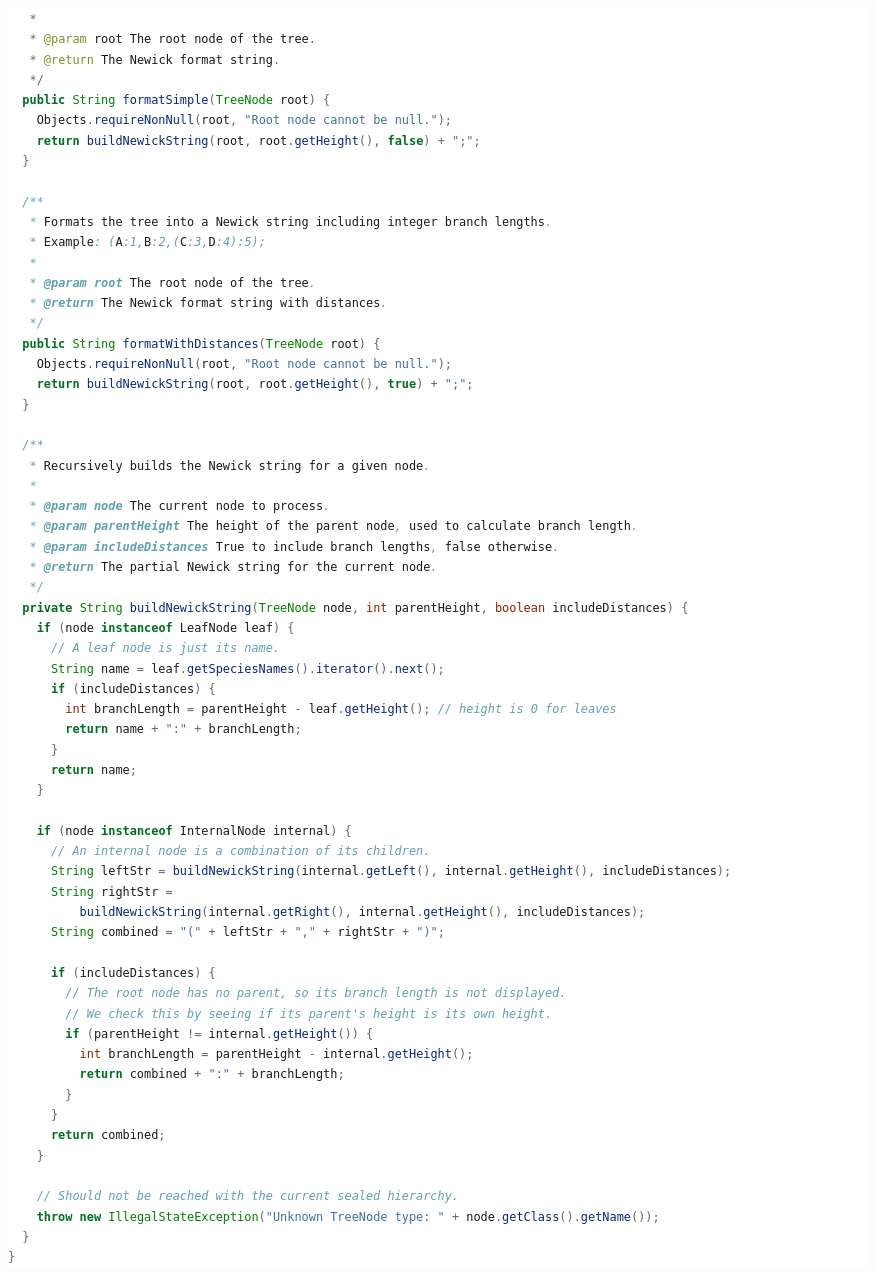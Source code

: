 ```java
   *
   * @param root The root node of the tree.
   * @return The Newick format string.
   */
  public String formatSimple(TreeNode root) {
    Objects.requireNonNull(root, "Root node cannot be null.");
    return buildNewickString(root, root.getHeight(), false) + ";";
  }

  /**
   * Formats the tree into a Newick string including integer branch lengths.
   * Example: (A:1,B:2,(C:3,D:4):5);
   *
   * @param root The root node of the tree.
   * @return The Newick format string with distances.
   */
  public String formatWithDistances(TreeNode root) {
    Objects.requireNonNull(root, "Root node cannot be null.");
    return buildNewickString(root, root.getHeight(), true) + ";";
  }

  /**
   * Recursively builds the Newick string for a given node.
   *
   * @param node The current node to process.
   * @param parentHeight The height of the parent node, used to calculate branch length.
   * @param includeDistances True to include branch lengths, false otherwise.
   * @return The partial Newick string for the current node.
   */
  private String buildNewickString(TreeNode node, int parentHeight, boolean includeDistances) {
    if (node instanceof LeafNode leaf) {
      // A leaf node is just its name.
      String name = leaf.getSpeciesNames().iterator().next();
      if (includeDistances) {
        int branchLength = parentHeight - leaf.getHeight(); // height is 0 for leaves
        return name + ":" + branchLength;
      }
      return name;
    }

    if (node instanceof InternalNode internal) {
      // An internal node is a combination of its children.
      String leftStr = buildNewickString(internal.getLeft(), internal.getHeight(), includeDistances);
      String rightStr =
          buildNewickString(internal.getRight(), internal.getHeight(), includeDistances);
      String combined = "(" + leftStr + "," + rightStr + ")";

      if (includeDistances) {
        // The root node has no parent, so its branch length is not displayed.
        // We check this by seeing if its parent's height is its own height.
        if (parentHeight != internal.getHeight()) {
          int branchLength = parentHeight - internal.getHeight();
          return combined + ":" + branchLength;
        }
      }
      return combined;
    }

    // Should not be reached with the current sealed hierarchy.
    throw new IllegalStateException("Unknown TreeNode type: " + node.getClass().getName());
  }
}
```